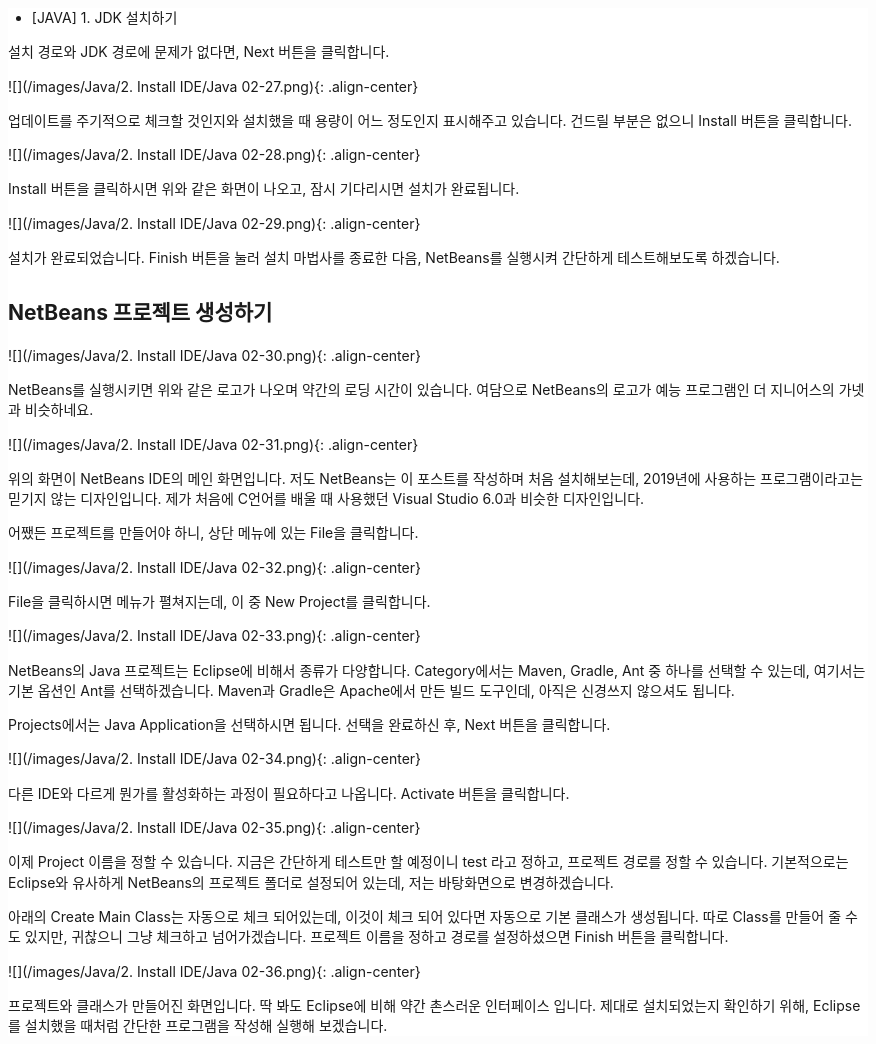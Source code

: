 - [JAVA] 1. JDK 설치하기

설치 경로와 JDK 경로에 문제가 없다면, Next 버튼을 클릭합니다.

![](/images/Java/2. Install IDE/Java 02-27.png){: .align-center}

업데이트를 주기적으로 체크할 것인지와 설치했을 때 용량이 어느 정도인지 표시해주고 있습니다. 건드릴 부분은 없으니 Install 버튼을 클릭합니다.

![](/images/Java/2. Install IDE/Java 02-28.png){: .align-center}

Install 버튼을 클릭하시면 위와 같은 화면이 나오고, 잠시 기다리시면 설치가 완료됩니다.

![](/images/Java/2. Install IDE/Java 02-29.png){: .align-center}

설치가 완료되었습니다. Finish 버튼을 눌러 설치 마법사를 종료한 다음, NetBeans를 실행시켜 간단하게 테스트해보도록 하겠습니다.

## NetBeans 프로젝트 생성하기

![](/images/Java/2. Install IDE/Java 02-30.png){: .align-center}

NetBeans를 실행시키면 위와 같은 로고가 나오며 약간의 로딩 시간이 있습니다. 여담으로 NetBeans의 로고가 예능 프로그램인 더 지니어스의 가넷과 비슷하네요.

![](/images/Java/2. Install IDE/Java 02-31.png){: .align-center}

위의 화면이 NetBeans IDE의 메인 화면입니다. 저도 NetBeans는 이 포스트를 작성하며 처음 설치해보는데, 2019년에 사용하는 프로그램이라고는 믿기지 않는 디자인입니다. 제가 처음에 C언어를 배울 때 사용했던 Visual Studio 6.0과 비슷한 디자인입니다.

어쨌든 프로젝트를 만들어야 하니, 상단 메뉴에 있는 File을 클릭합니다.

![](/images/Java/2. Install IDE/Java 02-32.png){: .align-center}

File을 클릭하시면 메뉴가 펼쳐지는데, 이 중 New Project를 클릭합니다.

![](/images/Java/2. Install IDE/Java 02-33.png){: .align-center}

NetBeans의 Java 프로젝트는 Eclipse에 비해서 종류가 다양합니다. Category에서는 Maven, Gradle, Ant 중 하나를 선택할 수 있는데, 여기서는 기본 옵션인 Ant를 선택하겠습니다. Maven과 Gradle은 Apache에서 만든 빌드 도구인데, 아직은 신경쓰지 않으셔도 됩니다.

Projects에서는 Java Application을 선택하시면 됩니다. 선택을 완료하신 후, Next 버튼을 클릭합니다.

![](/images/Java/2. Install IDE/Java 02-34.png){: .align-center}

다른 IDE와 다르게 뭔가를 활성화하는 과정이 필요하다고 나옵니다. Activate 버튼을 클릭합니다.

![](/images/Java/2. Install IDE/Java 02-35.png){: .align-center}

이제 Project 이름을 정할 수 있습니다. 지금은 간단하게 테스트만 할 예정이니 test 라고 정하고, 프로젝트 경로를 정할 수 있습니다. 기본적으로는 Eclipse와 유사하게 NetBeans의 프로젝트 폴더로 설정되어 있는데, 저는 바탕화면으로 변경하겠습니다.

아래의 Create Main Class는 자동으로 체크 되어있는데, 이것이 체크 되어 있다면 자동으로 기본 클래스가 생성됩니다. 따로 Class를 만들어 줄 수도 있지만, 귀찮으니 그냥 체크하고 넘어가겠습니다. 프로젝트 이름을 정하고 경로를 설정하셨으면 Finish 버튼을 클릭합니다.

![](/images/Java/2. Install IDE/Java 02-36.png){: .align-center}

프로젝트와 클래스가 만들어진 화면입니다. 딱 봐도 Eclipse에 비해 약간 촌스러운 인터페이스 입니다. 제대로 설치되었는지 확인하기 위해, Eclipse를 설치했을 때처럼 간단한 프로그램을 작성해 실행해 보겠습니다.
